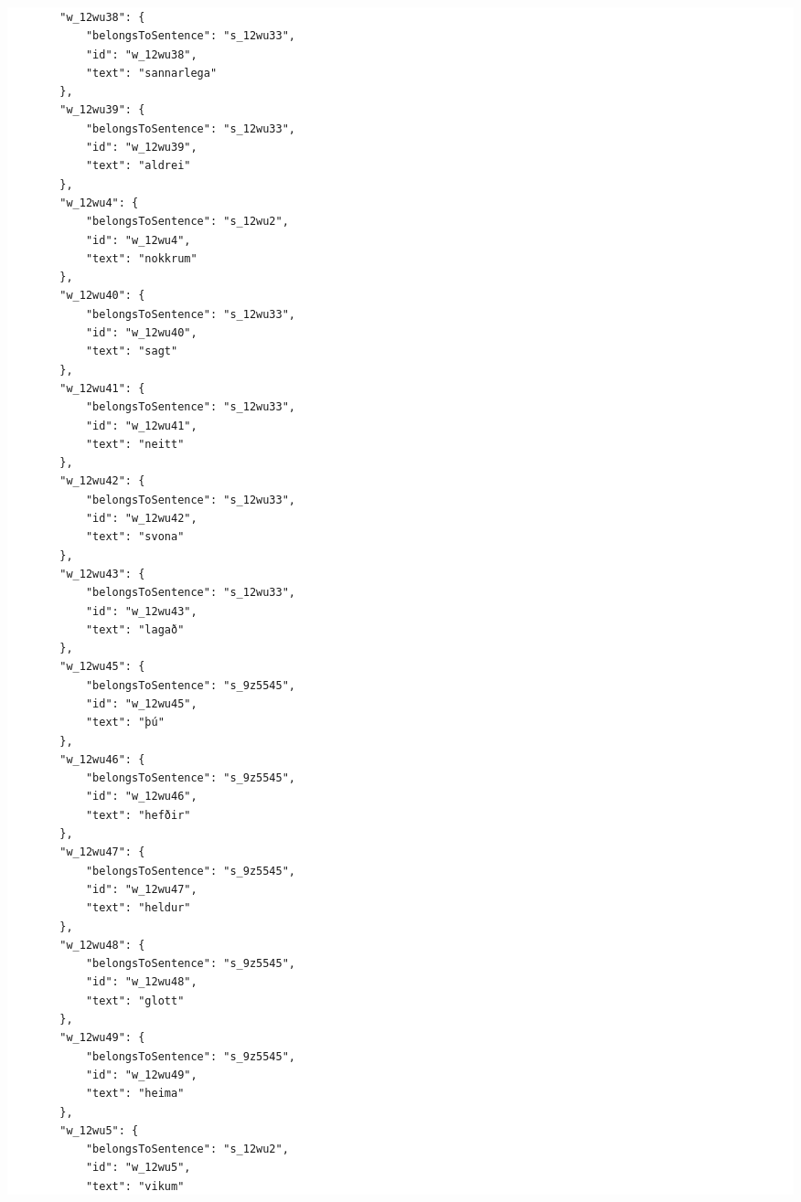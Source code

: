             "w_12wu38": {
                "belongsToSentence": "s_12wu33",
                "id": "w_12wu38",
                "text": "sannarlega"
            },
            "w_12wu39": {
                "belongsToSentence": "s_12wu33",
                "id": "w_12wu39",
                "text": "aldrei"
            },
            "w_12wu4": {
                "belongsToSentence": "s_12wu2",
                "id": "w_12wu4",
                "text": "nokkrum"
            },
            "w_12wu40": {
                "belongsToSentence": "s_12wu33",
                "id": "w_12wu40",
                "text": "sagt"
            },
            "w_12wu41": {
                "belongsToSentence": "s_12wu33",
                "id": "w_12wu41",
                "text": "neitt"
            },
            "w_12wu42": {
                "belongsToSentence": "s_12wu33",
                "id": "w_12wu42",
                "text": "svona"
            },
            "w_12wu43": {
                "belongsToSentence": "s_12wu33",
                "id": "w_12wu43",
                "text": "lagað"
            },
            "w_12wu45": {
                "belongsToSentence": "s_9z5545",
                "id": "w_12wu45",
                "text": "þú"
            },
            "w_12wu46": {
                "belongsToSentence": "s_9z5545",
                "id": "w_12wu46",
                "text": "hefðir"
            },
            "w_12wu47": {
                "belongsToSentence": "s_9z5545",
                "id": "w_12wu47",
                "text": "heldur"
            },
            "w_12wu48": {
                "belongsToSentence": "s_9z5545",
                "id": "w_12wu48",
                "text": "glott"
            },
            "w_12wu49": {
                "belongsToSentence": "s_9z5545",
                "id": "w_12wu49",
                "text": "heima"
            },
            "w_12wu5": {
                "belongsToSentence": "s_12wu2",
                "id": "w_12wu5",
                "text": "vikum"